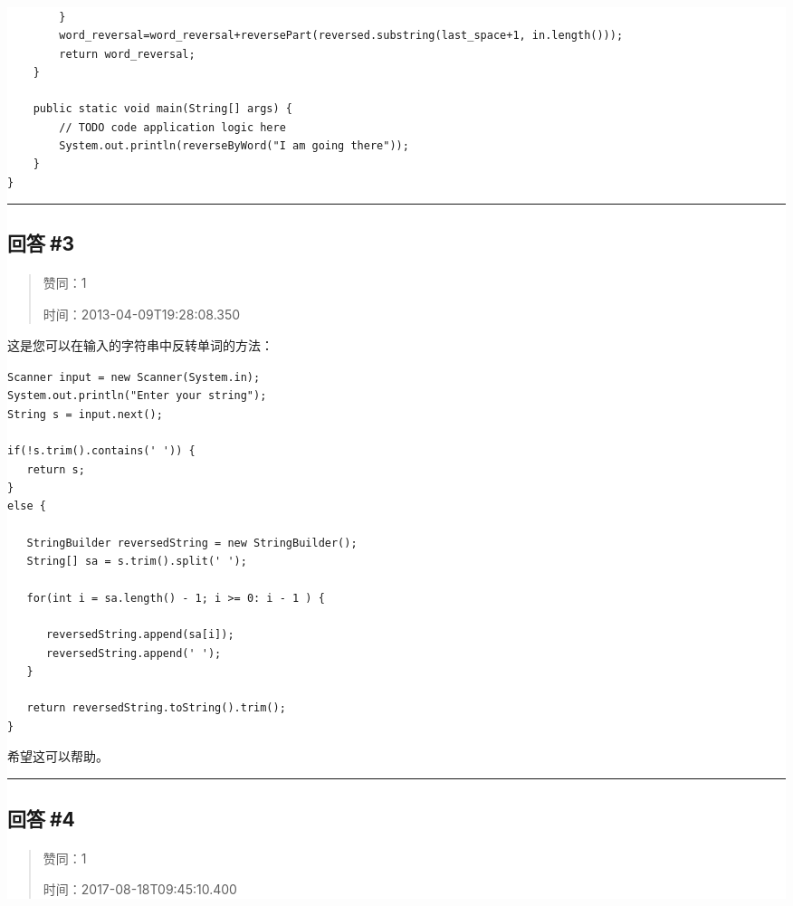 ```
        }
        word_reversal=word_reversal+reversePart(reversed.substring(last_space+1, in.length()));
        return word_reversal;
    }

    public static void main(String[] args) {
        // TODO code application logic here
        System.out.println(reverseByWord("I am going there"));
    }
} 
```

* * *

## 回答 #3

> 赞同：1
> 
> 时间：2013-04-09T19:28:08.350

这是您可以在输入的字符串中反转单词的方法：

```
Scanner input = new Scanner(System.in);
System.out.println("Enter your string");
String s = input.next();

if(!s.trim().contains(' ')) {
   return s;
}
else {

   StringBuilder reversedString = new StringBuilder();
   String[] sa = s.trim().split(' ');

   for(int i = sa.length() - 1; i >= 0: i - 1 ) {

      reversedString.append(sa[i]);
      reversedString.append(' ');
   }

   return reversedString.toString().trim();
} 
```

希望这可以帮助。

* * *

## 回答 #4

> 赞同：1
> 
> 时间：2017-08-18T09:45:10.400
